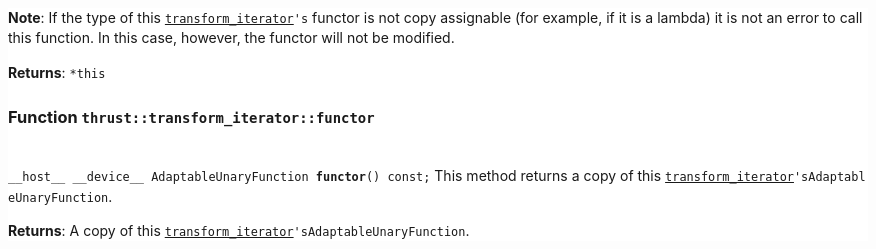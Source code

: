 **Note**:
If the type of this <code><a href="{{ site.baseurl }}/api/classes/classthrust_1_1transform__iterator.html">transform&#95;iterator</a>'s</code> functor is not copy assignable (for example, if it is a lambda) it is not an error to call this function. In this case, however, the functor will not be modified.

**Returns**:
<code>&#42;this</code>

<h3 id="function-functor">
Function <code>thrust::transform&#95;iterator::functor</code>
</h3>

<code class="doxybook">
<span>__host__ __device__ AdaptableUnaryFunction </span><span><b>functor</b>() const;</span></code>
This method returns a copy of this <code><a href="{{ site.baseurl }}/api/classes/classthrust_1_1transform__iterator.html">transform&#95;iterator</a>'s</code><code>AdaptableUnaryFunction</code>. 

**Returns**:
A copy of this <code><a href="{{ site.baseurl }}/api/classes/classthrust_1_1transform__iterator.html">transform&#95;iterator</a>'s</code><code>AdaptableUnaryFunction</code>. 


